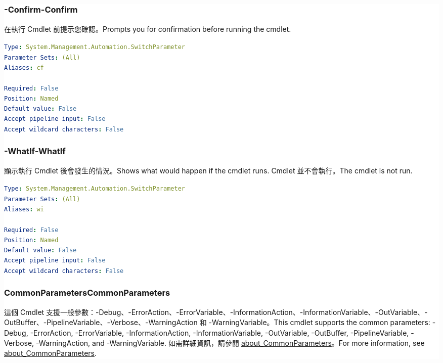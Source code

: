 ### <span data-ttu-id="a9467-151">-Confirm</span><span class="sxs-lookup"><span data-stu-id="a9467-151">-Confirm</span></span>

<span data-ttu-id="a9467-152">在執行 Cmdlet 前提示您確認。</span><span class="sxs-lookup"><span data-stu-id="a9467-152">Prompts you for confirmation before running the cmdlet.</span></span>

```yaml
Type: System.Management.Automation.SwitchParameter
Parameter Sets: (All)
Aliases: cf

Required: False
Position: Named
Default value: False
Accept pipeline input: False
Accept wildcard characters: False
```

### <span data-ttu-id="a9467-153">-WhatIf</span><span class="sxs-lookup"><span data-stu-id="a9467-153">-WhatIf</span></span>

<span data-ttu-id="a9467-154">顯示執行 Cmdlet 後會發生的情況。</span><span class="sxs-lookup"><span data-stu-id="a9467-154">Shows what would happen if the cmdlet runs.</span></span> <span data-ttu-id="a9467-155">Cmdlet 並不會執行。</span><span class="sxs-lookup"><span data-stu-id="a9467-155">The cmdlet is not run.</span></span>

```yaml
Type: System.Management.Automation.SwitchParameter
Parameter Sets: (All)
Aliases: wi

Required: False
Position: Named
Default value: False
Accept pipeline input: False
Accept wildcard characters: False
```

### <span data-ttu-id="a9467-156">CommonParameters</span><span class="sxs-lookup"><span data-stu-id="a9467-156">CommonParameters</span></span>

<span data-ttu-id="a9467-157">這個 Cmdlet 支援一般參數：-Debug、-ErrorAction、-ErrorVariable、-InformationAction、-InformationVariable、-OutVariable、-OutBuffer、-PipelineVariable、-Verbose、-WarningAction 和 -WarningVariable。</span><span class="sxs-lookup"><span data-stu-id="a9467-157">This cmdlet supports the common parameters: -Debug, -ErrorAction, -ErrorVariable, -InformationAction, -InformationVariable, -OutVariable, -OutBuffer, -PipelineVariable, -Verbose, -WarningAction, and -WarningVariable.</span></span> <span data-ttu-id="a9467-158">如需詳細資訊，請參閱 [about_CommonParameters](https://go.microsoft.com/fwlink/?LinkID=113216)。</span><span class="sxs-lookup"><span data-stu-id="a9467-158">For more information, see [about_CommonParameters](https://go.microsoft.com/fwlink/?LinkID=113216).</span></span>
